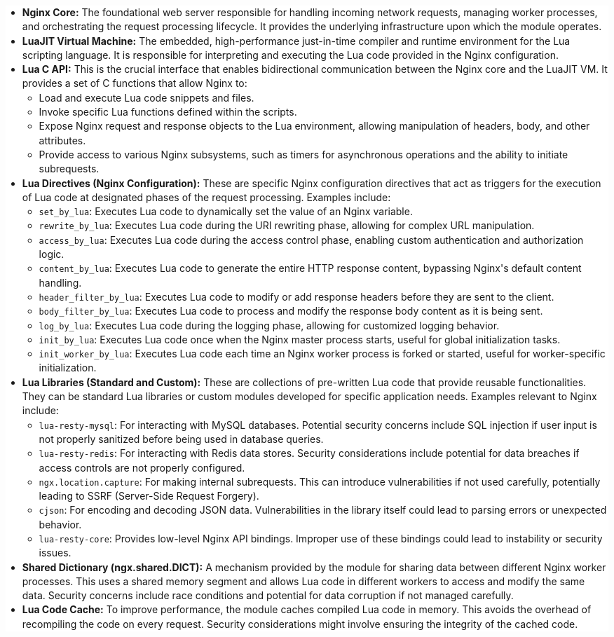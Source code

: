 *   **Nginx Core:** The foundational web server responsible for handling incoming network requests, managing worker processes, and orchestrating the request processing lifecycle. It provides the underlying infrastructure upon which the module operates.
*   **LuaJIT Virtual Machine:** The embedded, high-performance just-in-time compiler and runtime environment for the Lua scripting language. It is responsible for interpreting and executing the Lua code provided in the Nginx configuration.
*   **Lua C API:** This is the crucial interface that enables bidirectional communication between the Nginx core and the LuaJIT VM. It provides a set of C functions that allow Nginx to:
    *   Load and execute Lua code snippets and files.
    *   Invoke specific Lua functions defined within the scripts.
    *   Expose Nginx request and response objects to the Lua environment, allowing manipulation of headers, body, and other attributes.
    *   Provide access to various Nginx subsystems, such as timers for asynchronous operations and the ability to initiate subrequests.
*   **Lua Directives (Nginx Configuration):** These are specific Nginx configuration directives that act as triggers for the execution of Lua code at designated phases of the request processing. Examples include:
    *   `set_by_lua`: Executes Lua code to dynamically set the value of an Nginx variable.
    *   `rewrite_by_lua`: Executes Lua code during the URI rewriting phase, allowing for complex URL manipulation.
    *   `access_by_lua`: Executes Lua code during the access control phase, enabling custom authentication and authorization logic.
    *   `content_by_lua`: Executes Lua code to generate the entire HTTP response content, bypassing Nginx's default content handling.
    *   `header_filter_by_lua`: Executes Lua code to modify or add response headers before they are sent to the client.
    *   `body_filter_by_lua`: Executes Lua code to process and modify the response body content as it is being sent.
    *   `log_by_lua`: Executes Lua code during the logging phase, allowing for customized logging behavior.
    *   `init_by_lua`: Executes Lua code once when the Nginx master process starts, useful for global initialization tasks.
    *   `init_worker_by_lua`: Executes Lua code each time an Nginx worker process is forked or started, useful for worker-specific initialization.
*   **Lua Libraries (Standard and Custom):** These are collections of pre-written Lua code that provide reusable functionalities. They can be standard Lua libraries or custom modules developed for specific application needs. Examples relevant to Nginx include:
    *   `lua-resty-mysql`: For interacting with MySQL databases. Potential security concerns include SQL injection if user input is not properly sanitized before being used in database queries.
    *   `lua-resty-redis`: For interacting with Redis data stores. Security considerations include potential for data breaches if access controls are not properly configured.
    *   `ngx.location.capture`: For making internal subrequests. This can introduce vulnerabilities if not used carefully, potentially leading to SSRF (Server-Side Request Forgery).
    *   `cjson`: For encoding and decoding JSON data. Vulnerabilities in the library itself could lead to parsing errors or unexpected behavior.
    *   `lua-resty-core`: Provides low-level Nginx API bindings. Improper use of these bindings could lead to instability or security issues.
*   **Shared Dictionary (ngx.shared.DICT):** A mechanism provided by the module for sharing data between different Nginx worker processes. This uses a shared memory segment and allows Lua code in different workers to access and modify the same data. Security concerns include race conditions and potential for data corruption if not managed carefully.
*   **Lua Code Cache:** To improve performance, the module caches compiled Lua code in memory. This avoids the overhead of recompiling the code on every request. Security considerations might involve ensuring the integrity of the cached code.
